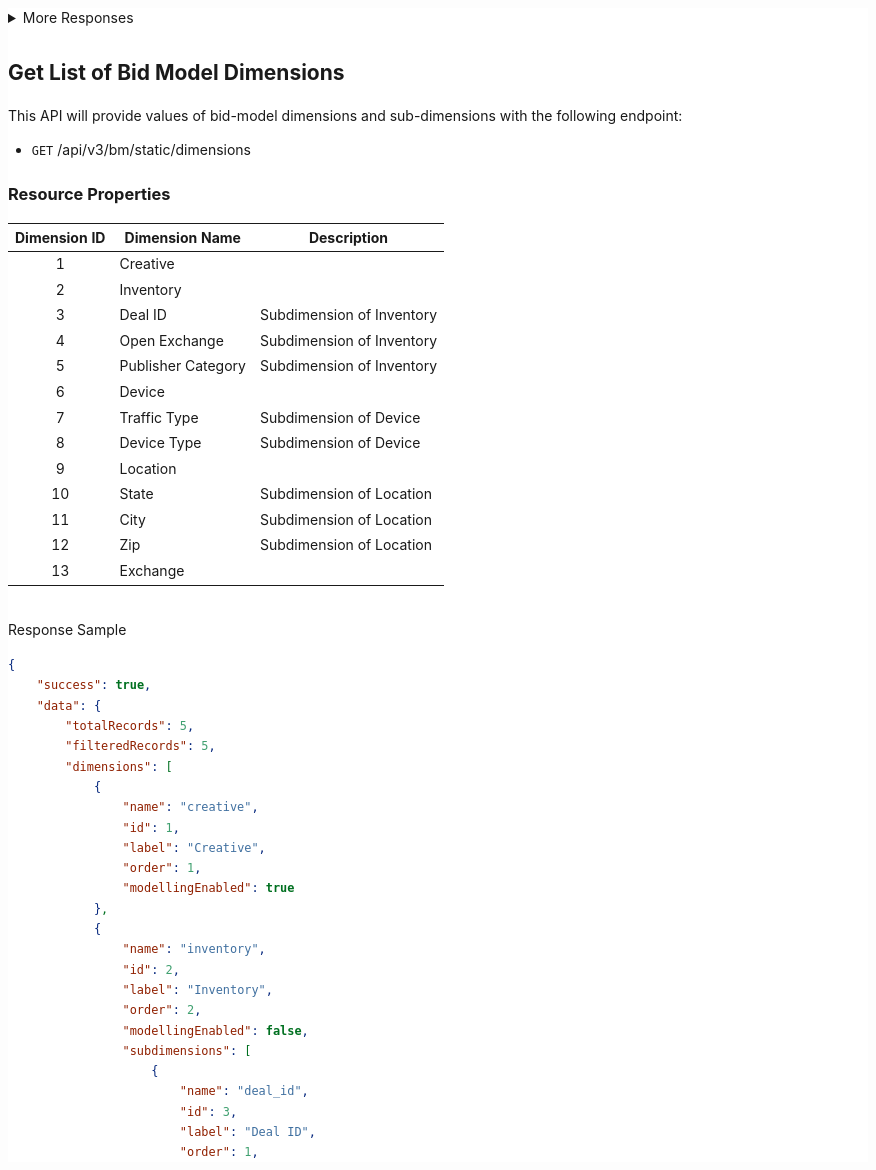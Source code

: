 <details><summary>More Responses</summary></details>

## Get List of Bid Model Dimensions

This API will provide values of bid-model dimensions and sub-dimensions with the following endpoint:

* `GET` /api/v3/bm/static/dimensions

### Resource Properties

| Dimension ID | Dimension Name | Description |
| :---: | --- | --- |
| 1 | Creative |
| 2 | Inventory |
| 3 | Deal ID | Subdimension of Inventory
| 4 | Open Exchange | Subdimension of Inventory
| 5 | Publisher Category | Subdimension of Inventory
| 6 | Device | |
| 7 | Traffic Type | Subdimension of Device
| 8 | Device Type | Subdimension of Device
| 9 | Location | |
| 10 | State | Subdimension of Location |
| 11 | City | Subdimension of Location |
| 12 | Zip | Subdimension of Location | 
| 13 | Exchange | |

\
Response Sample

```json
{
    "success": true,
    "data": {
        "totalRecords": 5,
        "filteredRecords": 5,
        "dimensions": [
            {
                "name": "creative",
                "id": 1,
                "label": "Creative",
                "order": 1,
                "modellingEnabled": true
            },
            {
                "name": "inventory",
                "id": 2,
                "label": "Inventory",
                "order": 2,
                "modellingEnabled": false,
                "subdimensions": [
                    {
                        "name": "deal_id",
                        "id": 3,
                        "label": "Deal ID",
                        "order": 1,
```